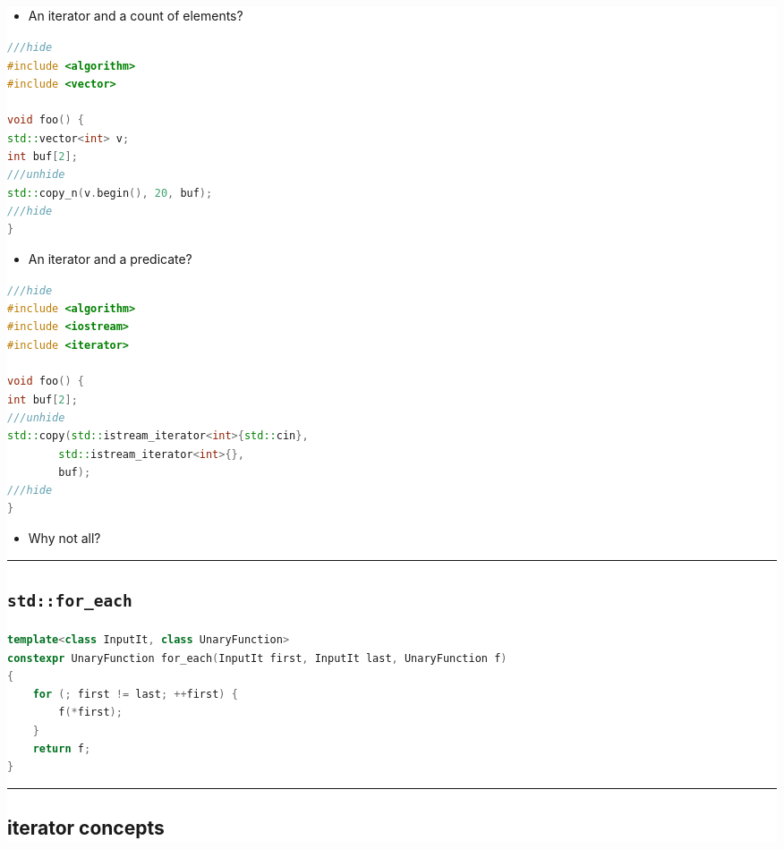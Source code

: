 -  An iterator and a count of elements?
  ```cpp
  ///hide
  #include <algorithm>
  #include <vector>

  void foo() {
  std::vector<int> v;
  int buf[2];
  ///unhide
  std::copy_n(v.begin(), 20, buf);
  ///hide
  }
  ```
  
-  An iterator and a predicate?
  ```cpp
  ///hide
  #include <algorithm>
  #include <iostream>
  #include <iterator>

  void foo() {
  int buf[2];
  ///unhide
  std::copy(std::istream_iterator<int>{std::cin},
          std::istream_iterator<int>{},
          buf);
  ///hide
  }
  ```
  
-  Why not all?

---

## `std::for_each`

```cpp [2,4-5]
template<class InputIt, class UnaryFunction>
constexpr UnaryFunction for_each(InputIt first, InputIt last, UnaryFunction f)
{
    for (; first != last; ++first) {
        f(*first);
    }
    return f;
}
```


---

## iterator concepts
